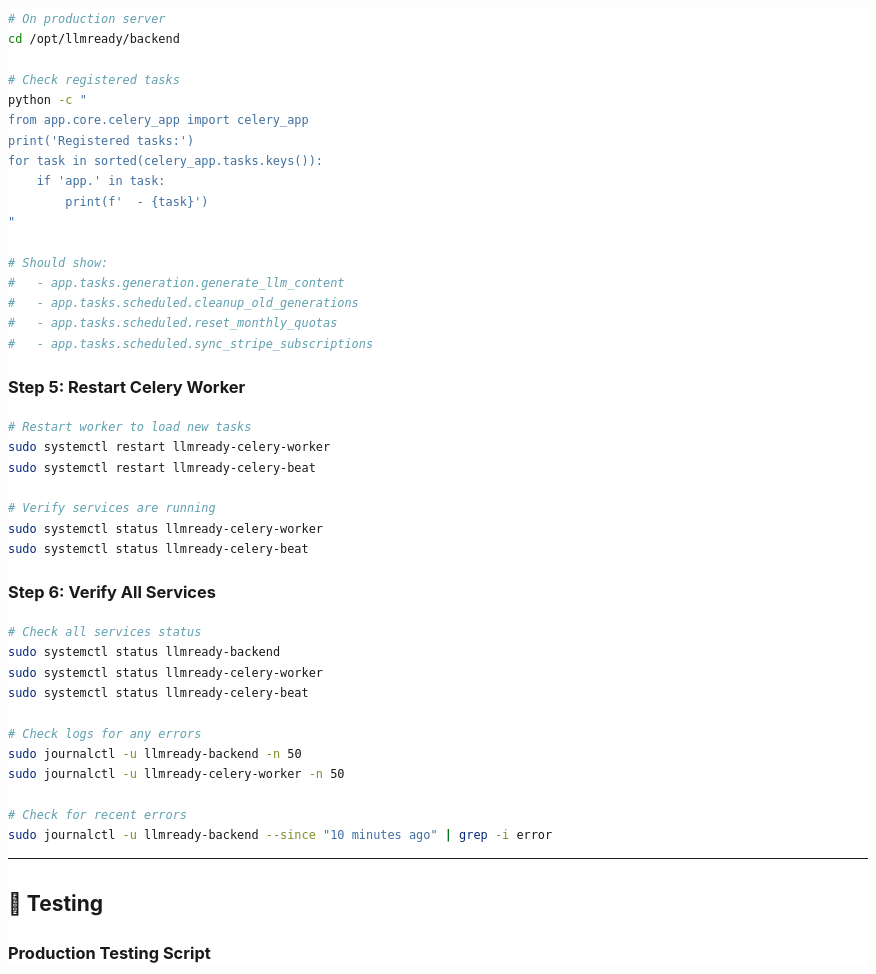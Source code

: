 ```bash
# On production server
cd /opt/llmready/backend

# Check registered tasks
python -c "
from app.core.celery_app import celery_app
print('Registered tasks:')
for task in sorted(celery_app.tasks.keys()):
    if 'app.' in task:
        print(f'  - {task}')
"

# Should show:
#   - app.tasks.generation.generate_llm_content
#   - app.tasks.scheduled.cleanup_old_generations
#   - app.tasks.scheduled.reset_monthly_quotas
#   - app.tasks.scheduled.sync_stripe_subscriptions
```

### Step 5: Restart Celery Worker

```bash
# Restart worker to load new tasks
sudo systemctl restart llmready-celery-worker
sudo systemctl restart llmready-celery-beat

# Verify services are running
sudo systemctl status llmready-celery-worker
sudo systemctl status llmready-celery-beat
```

### Step 6: Verify All Services

```bash
# Check all services status
sudo systemctl status llmready-backend
sudo systemctl status llmready-celery-worker
sudo systemctl status llmready-celery-beat

# Check logs for any errors
sudo journalctl -u llmready-backend -n 50
sudo journalctl -u llmready-celery-worker -n 50

# Check for recent errors
sudo journalctl -u llmready-backend --since "10 minutes ago" | grep -i error
```

---

## 🧪 Testing

### Production Testing Script
